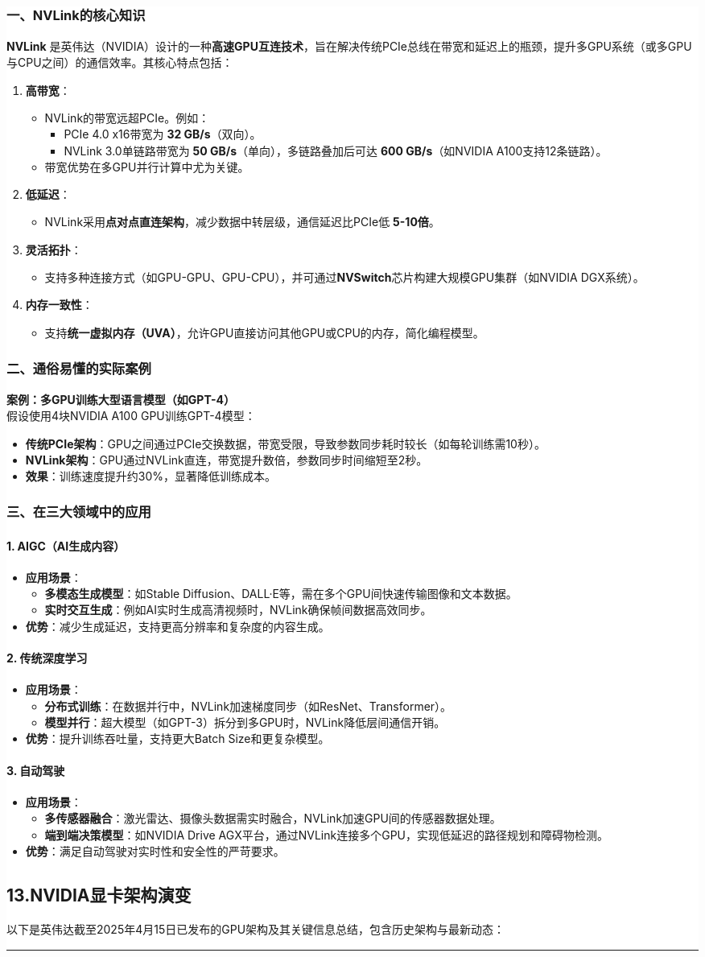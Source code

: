 ### 一、NVLink的核心知识

**NVLink** 是英伟达（NVIDIA）设计的一种**高速GPU互连技术**，旨在解决传统PCIe总线在带宽和延迟上的瓶颈，提升多GPU系统（或多GPU与CPU之间）的通信效率。其核心特点包括：

1. **高带宽**：  
   - NVLink的带宽远超PCIe。例如：  
     - PCIe 4.0 x16带宽为 **32 GB/s**（双向）。  
     - NVLink 3.0单链路带宽为 **50 GB/s**（单向），多链路叠加后可达 **600 GB/s**（如NVIDIA A100支持12条链路）。  
   - 带宽优势在多GPU并行计算中尤为关键。

2. **低延迟**：  
   - NVLink采用**点对点直连架构**，减少数据中转层级，通信延迟比PCIe低 **5-10倍**。

3. **灵活拓扑**：  
   - 支持多种连接方式（如GPU-GPU、GPU-CPU），并可通过**NVSwitch**芯片构建大规模GPU集群（如NVIDIA DGX系统）。

4. **内存一致性**：  
   - 支持**统一虚拟内存（UVA）**，允许GPU直接访问其他GPU或CPU的内存，简化编程模型。

### 二、通俗易懂的实际案例

**案例：多GPU训练大型语言模型（如GPT-4）**  
假设使用4块NVIDIA A100 GPU训练GPT-4模型：  
- **传统PCIe架构**：GPU之间通过PCIe交换数据，带宽受限，导致参数同步耗时较长（如每轮训练需10秒）。  
- **NVLink架构**：GPU通过NVLink直连，带宽提升数倍，参数同步时间缩短至2秒。  
- **效果**：训练速度提升约30%，显著降低训练成本。

### 三、在三大领域中的应用

#### 1. **AIGC（AI生成内容）**  
- **应用场景**：  
  - **多模态生成模型**：如Stable Diffusion、DALL·E等，需在多个GPU间快速传输图像和文本数据。  
  - **实时交互生成**：例如AI实时生成高清视频时，NVLink确保帧间数据高效同步。  
- **优势**：减少生成延迟，支持更高分辨率和复杂度的内容生成。

#### 2. **传统深度学习**  
- **应用场景**：  
  - **分布式训练**：在数据并行中，NVLink加速梯度同步（如ResNet、Transformer）。  
  - **模型并行**：超大模型（如GPT-3）拆分到多GPU时，NVLink降低层间通信开销。  
- **优势**：提升训练吞吐量，支持更大Batch Size和更复杂模型。

#### 3. **自动驾驶**  
- **应用场景**：  
  - **多传感器融合**：激光雷达、摄像头数据需实时融合，NVLink加速GPU间的传感器数据处理。  
  - **端到端决策模型**：如NVIDIA Drive AGX平台，通过NVLink连接多个GPU，实现低延迟的路径规划和障碍物检测。  
- **优势**：满足自动驾驶对实时性和安全性的严苛要求。

<h2 id="13.NVIDIA显卡架构演变念">13.NVIDIA显卡架构演变</h2>

以下是英伟达截至2025年4月15日已发布的GPU架构及其关键信息总结，包含历史架构与最新动态：

---
